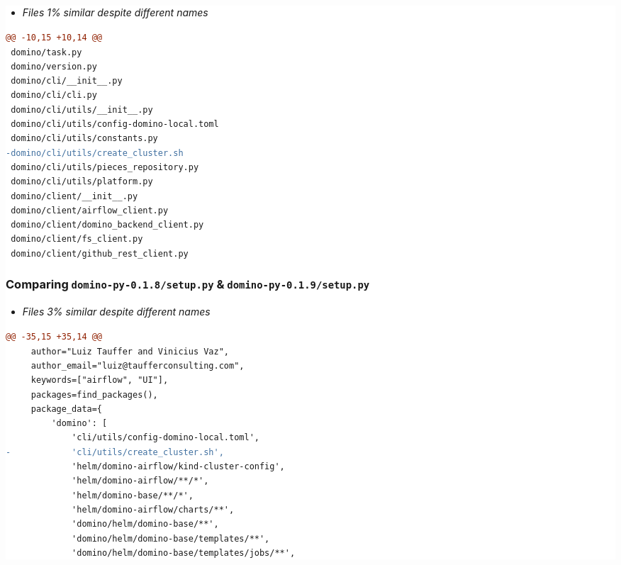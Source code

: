  * *Files 1% similar despite different names*

```diff
@@ -10,15 +10,14 @@
 domino/task.py
 domino/version.py
 domino/cli/__init__.py
 domino/cli/cli.py
 domino/cli/utils/__init__.py
 domino/cli/utils/config-domino-local.toml
 domino/cli/utils/constants.py
-domino/cli/utils/create_cluster.sh
 domino/cli/utils/pieces_repository.py
 domino/cli/utils/platform.py
 domino/client/__init__.py
 domino/client/airflow_client.py
 domino/client/domino_backend_client.py
 domino/client/fs_client.py
 domino/client/github_rest_client.py
```

### Comparing `domino-py-0.1.8/setup.py` & `domino-py-0.1.9/setup.py`

 * *Files 3% similar despite different names*

```diff
@@ -35,15 +35,14 @@
     author="Luiz Tauffer and Vinicius Vaz",
     author_email="luiz@taufferconsulting.com",
     keywords=["airflow", "UI"],
     packages=find_packages(),
     package_data={
         'domino': [
             'cli/utils/config-domino-local.toml',
-            'cli/utils/create_cluster.sh',
             'helm/domino-airflow/kind-cluster-config',
             'helm/domino-airflow/**/*',
             'helm/domino-base/**/*',
             'helm/domino-airflow/charts/**',
             'domino/helm/domino-base/**',
             'domino/helm/domino-base/templates/**',
             'domino/helm/domino-base/templates/jobs/**',
```

